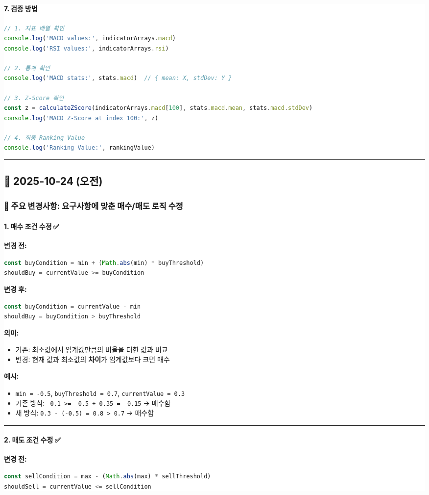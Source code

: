 #### 7. **검증 방법**

```javascript
// 1. 지표 배열 확인
console.log('MACD values:', indicatorArrays.macd)
console.log('RSI values:', indicatorArrays.rsi)

// 2. 통계 확인
console.log('MACD stats:', stats.macd)  // { mean: X, stdDev: Y }

// 3. Z-Score 확인
const z = calculateZScore(indicatorArrays.macd[100], stats.macd.mean, stats.macd.stdDev)
console.log('MACD Z-Score at index 100:', z)

// 4. 최종 Ranking Value
console.log('Ranking Value:', rankingValue)
```

---

## 📅 2025-10-24 (오전)

### 🔄 주요 변경사항: 요구사항에 맞춘 매수/매도 로직 수정

#### 1. **매수 조건 수정** ✅

**변경 전:**
```typescript
const buyCondition = min + (Math.abs(min) * buyThreshold)
shouldBuy = currentValue >= buyCondition
```

**변경 후:**
```typescript
const buyCondition = currentValue - min
shouldBuy = buyCondition > buyThreshold
```

**의미:**
- 기존: 최소값에서 임계값만큼의 비율을 더한 값과 비교
- 변경: 현재 값과 최소값의 **차이**가 임계값보다 크면 매수

**예시:**
- `min = -0.5`, `buyThreshold = 0.7`, `currentValue = 0.3`
- 기존 방식: `-0.1 >= -0.5 + 0.35 = -0.15` → 매수함
- 새 방식: `0.3 - (-0.5) = 0.8 > 0.7` → 매수함

---

#### 2. **매도 조건 수정** ✅

**변경 전:**
```typescript
const sellCondition = max - (Math.abs(max) * sellThreshold)
shouldSell = currentValue <= sellCondition
```
